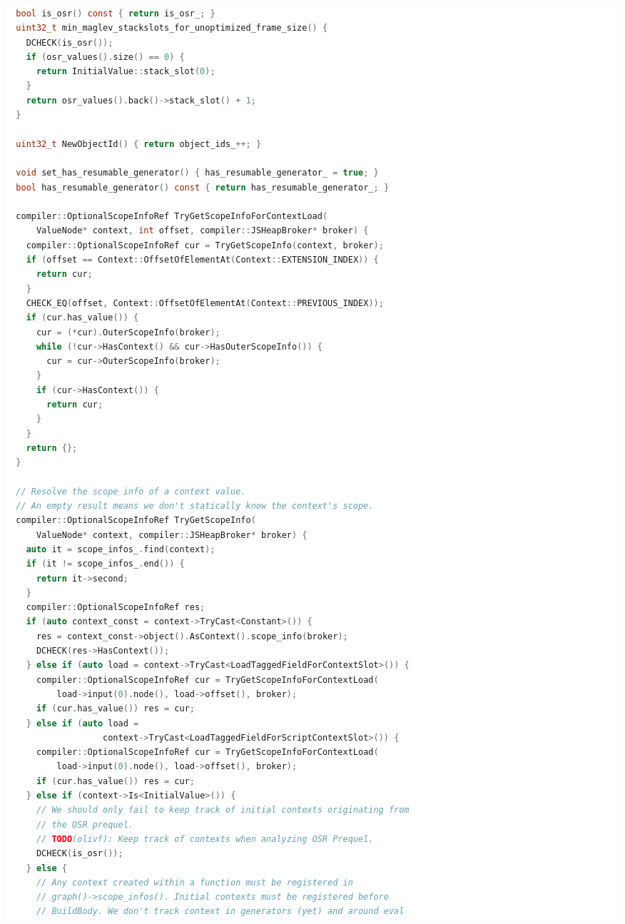 ```c
  bool is_osr() const { return is_osr_; }
  uint32_t min_maglev_stackslots_for_unoptimized_frame_size() {
    DCHECK(is_osr());
    if (osr_values().size() == 0) {
      return InitialValue::stack_slot(0);
    }
    return osr_values().back()->stack_slot() + 1;
  }

  uint32_t NewObjectId() { return object_ids_++; }

  void set_has_resumable_generator() { has_resumable_generator_ = true; }
  bool has_resumable_generator() const { return has_resumable_generator_; }

  compiler::OptionalScopeInfoRef TryGetScopeInfoForContextLoad(
      ValueNode* context, int offset, compiler::JSHeapBroker* broker) {
    compiler::OptionalScopeInfoRef cur = TryGetScopeInfo(context, broker);
    if (offset == Context::OffsetOfElementAt(Context::EXTENSION_INDEX)) {
      return cur;
    }
    CHECK_EQ(offset, Context::OffsetOfElementAt(Context::PREVIOUS_INDEX));
    if (cur.has_value()) {
      cur = (*cur).OuterScopeInfo(broker);
      while (!cur->HasContext() && cur->HasOuterScopeInfo()) {
        cur = cur->OuterScopeInfo(broker);
      }
      if (cur->HasContext()) {
        return cur;
      }
    }
    return {};
  }

  // Resolve the scope info of a context value.
  // An empty result means we don't statically know the context's scope.
  compiler::OptionalScopeInfoRef TryGetScopeInfo(
      ValueNode* context, compiler::JSHeapBroker* broker) {
    auto it = scope_infos_.find(context);
    if (it != scope_infos_.end()) {
      return it->second;
    }
    compiler::OptionalScopeInfoRef res;
    if (auto context_const = context->TryCast<Constant>()) {
      res = context_const->object().AsContext().scope_info(broker);
      DCHECK(res->HasContext());
    } else if (auto load = context->TryCast<LoadTaggedFieldForContextSlot>()) {
      compiler::OptionalScopeInfoRef cur = TryGetScopeInfoForContextLoad(
          load->input(0).node(), load->offset(), broker);
      if (cur.has_value()) res = cur;
    } else if (auto load =
                   context->TryCast<LoadTaggedFieldForScriptContextSlot>()) {
      compiler::OptionalScopeInfoRef cur = TryGetScopeInfoForContextLoad(
          load->input(0).node(), load->offset(), broker);
      if (cur.has_value()) res = cur;
    } else if (context->Is<InitialValue>()) {
      // We should only fail to keep track of initial contexts originating from
      // the OSR prequel.
      // TODO(olivf): Keep track of contexts when analyzing OSR Prequel.
      DCHECK(is_osr());
    } else {
      // Any context created within a function must be registered in
      // graph()->scope_infos(). Initial contexts must be registered before
      // BuildBody. We don't track context in generators (yet) and around eval
```